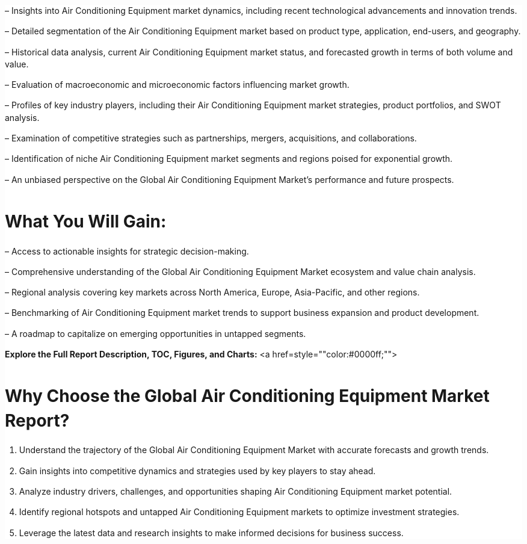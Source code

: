 – Insights into Air Conditioning Equipment market dynamics, including recent technological advancements and innovation trends.

– Detailed segmentation of the Air Conditioning Equipment market based on product type, application, end-users, and geography.

– Historical data analysis, current Air Conditioning Equipment market status, and forecasted growth in terms of both volume and value.

– Evaluation of macroeconomic and microeconomic factors influencing market growth.

– Profiles of key industry players, including their Air Conditioning Equipment market strategies, product portfolios, and SWOT analysis.

– Examination of competitive strategies such as partnerships, mergers, acquisitions, and collaborations.

– Identification of niche Air Conditioning Equipment market segments and regions poised for exponential growth.

– An unbiased perspective on the Global Air Conditioning Equipment Market’s performance and future prospects.

# <strong>What You Will Gain:</strong>

– Access to actionable insights for strategic decision-making.

– Comprehensive understanding of the Global Air Conditioning Equipment Market ecosystem and value chain analysis.

– Regional analysis covering key markets across North America, Europe, Asia-Pacific, and other regions.

– Benchmarking of Air Conditioning Equipment market trends to support business expansion and product development.

– A roadmap to capitalize on emerging opportunities in untapped segments.

<strong>Explore the Full Report Description, TOC, Figures, and Charts:</strong>
<a href=style=""color:#0000ff;""></a>

# <strong>Why Choose the Global Air Conditioning Equipment Market Report?</strong>

1. Understand the trajectory of the Global Air Conditioning Equipment Market with accurate forecasts and growth trends.

2. Gain insights into competitive dynamics and strategies used by key players to stay ahead.

3. Analyze industry drivers, challenges, and opportunities shaping Air Conditioning Equipment market potential.

4. Identify regional hotspots and untapped Air Conditioning Equipment markets to optimize investment strategies.

5. Leverage the latest data and research insights to make informed decisions for business success.
